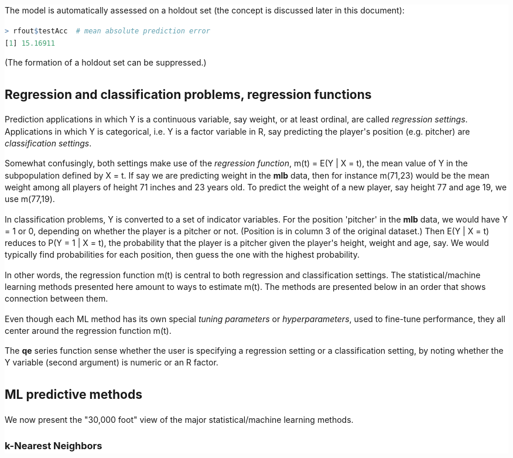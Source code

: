 The model is automatically assessed on a holdout set (the concept is
discussed later in this document):

``` r
> rfout$testAcc  # mean absolute prediction error
[1] 15.16911
```

(The formation of a holdout set can be suppressed.)

## Regression and classification problems, regression functions

Prediction applications in which Y is a continuous variable, say weight,
or at least ordinal, are called *regression settings*.  Applications in
which Y is categorical, i.e. Y is a factor variable in R, say predicting
the player's position (e.g. pitcher) are *classification settings*.

Somewhat confusingly, both settings make use of the *regression function*,
m(t) = E(Y | X = t), the mean value of Y in the subpopulation defined by
X = t.  If say we are predicting weight in the **mlb** data, then for instance
m(71,23) would be the mean weight among all players of height 71 inches
and 23 years old.  To predict the weight of a new player, say height 77
and age 19, we use m(77,19).

In classification problems, Y is converted to a set of indicator
variables.  For the position 'pitcher' in the **mlb** data, we would have
Y = 1 or 0, depending on whether the player is a pitcher or not.
(Position is in column 3 of the original dataset.)
Then  E(Y | X = t) reduces to P(Y = 1 | X = t), the probability that the
player is a pitcher given the player's height, weight and age, say.  We
would typically find probabilities for each position, then guess the one
with the highest probability.

In other words, the regression function m(t) is central to both regression
and classification settings.  The statistical/machine learning methods
presented here amount to ways to estimate m(t).  The methods are
presented below in an order that shows connection between them.

Even though each ML method has its own special *tuning parameters* or
*hyperparameters*, used to fine-tune performance, they all center around
the regression function m(t).

The **qe** series function sense whether the user is specifying a
regression setting or a classification setting, by noting whether the Y
variable (second argument) is numeric or an R factor.

## ML predictive methods

We now present the "30,000 foot" view of the major statistical/machine
learning methods.

### k-Nearest Neighbors

